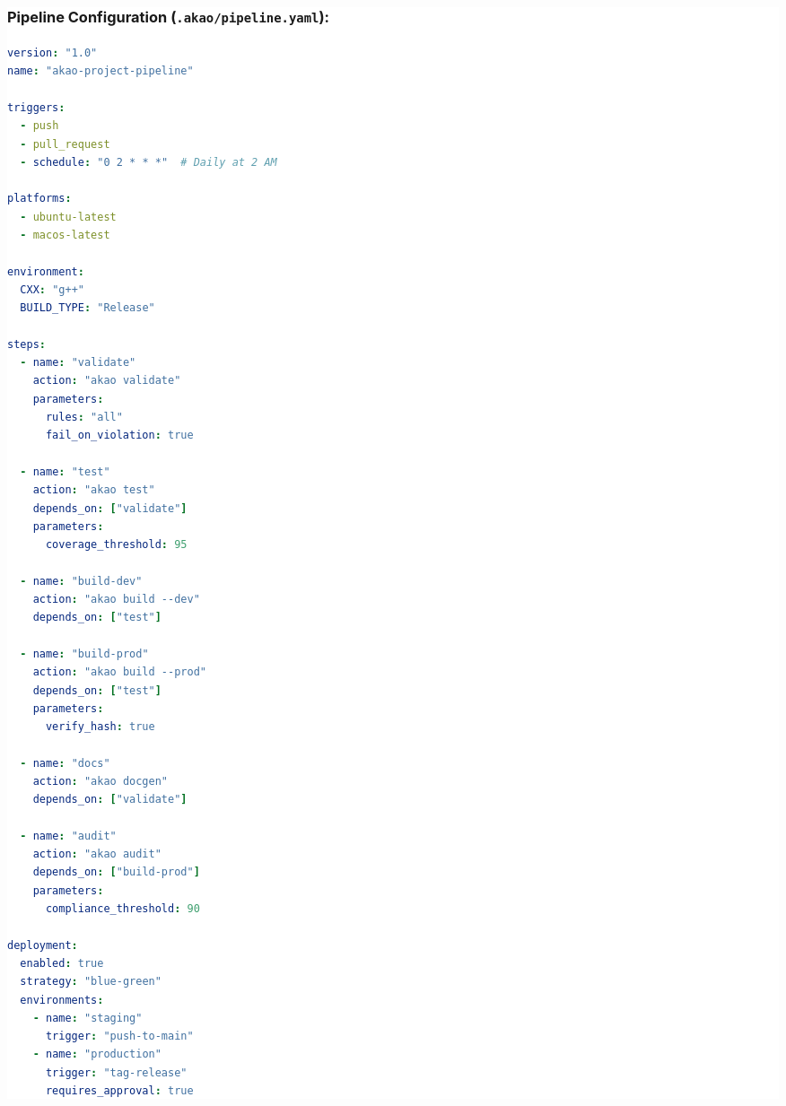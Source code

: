 ### Pipeline Configuration (`.akao/pipeline.yaml`):
```yaml
version: "1.0"
name: "akao-project-pipeline"

triggers:
  - push
  - pull_request
  - schedule: "0 2 * * *"  # Daily at 2 AM

platforms:
  - ubuntu-latest
  - macos-latest

environment:
  CXX: "g++"
  BUILD_TYPE: "Release"

steps:
  - name: "validate"
    action: "akao validate"
    parameters:
      rules: "all"
      fail_on_violation: true
    
  - name: "test"
    action: "akao test"
    depends_on: ["validate"]
    parameters:
      coverage_threshold: 95
      
  - name: "build-dev"
    action: "akao build --dev"
    depends_on: ["test"]
    
  - name: "build-prod"
    action: "akao build --prod"
    depends_on: ["test"]
    parameters:
      verify_hash: true
      
  - name: "docs"
    action: "akao docgen"
    depends_on: ["validate"]
    
  - name: "audit"
    action: "akao audit"
    depends_on: ["build-prod"]
    parameters:
      compliance_threshold: 90

deployment:
  enabled: true
  strategy: "blue-green"
  environments:
    - name: "staging"
      trigger: "push-to-main"
    - name: "production"
      trigger: "tag-release"
      requires_approval: true
```
